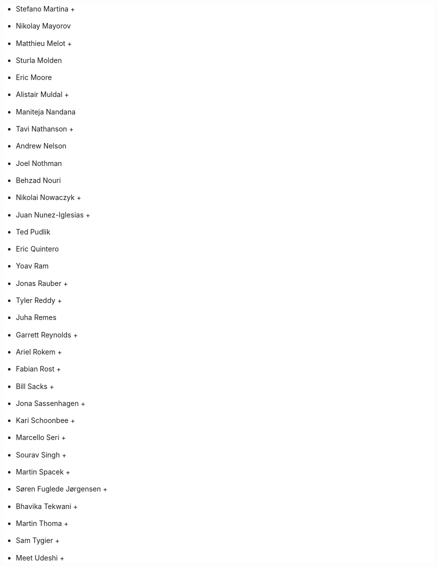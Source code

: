 +   Stefano Martina +

+   Nikolay Mayorov

+   Matthieu Melot +

+   Sturla Molden

+   Eric Moore

+   Alistair Muldal +

+   Maniteja Nandana

+   Tavi Nathanson +

+   Andrew Nelson

+   Joel Nothman

+   Behzad Nouri

+   Nikolai Nowaczyk +

+   Juan Nunez-Iglesias +

+   Ted Pudlik

+   Eric Quintero

+   Yoav Ram

+   Jonas Rauber +

+   Tyler Reddy +

+   Juha Remes

+   Garrett Reynolds +

+   Ariel Rokem +

+   Fabian Rost +

+   Bill Sacks +

+   Jona Sassenhagen +

+   Kari Schoonbee +

+   Marcello Seri +

+   Sourav Singh +

+   Martin Spacek +

+   Søren Fuglede Jørgensen +

+   Bhavika Tekwani +

+   Martin Thoma +

+   Sam Tygier +

+   Meet Udeshi +
